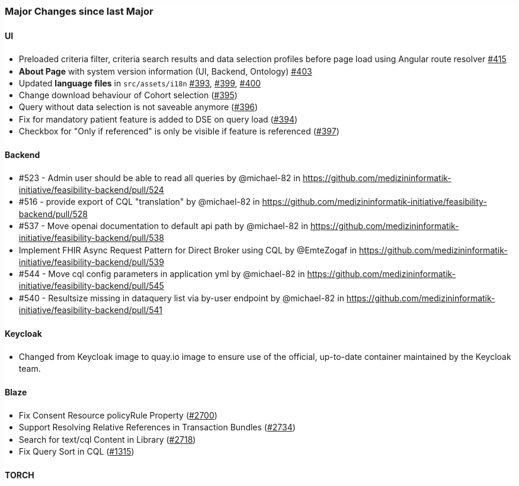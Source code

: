 
### Major Changes since last Major

#### UI

* Preloaded criteria filter, criteria search results and data selection profiles before page load using Angular route resolver [#415](https://github.com/medizininformatik-initiative/feasibility-gui/issues/415)
* **About Page** with system version information (UI, Backend, Ontology) [#403](https://github.com/medizininformatik-initiative/feasibility-gui/issues/403)
* Updated **language files** in `src/assets/i18n` [#393](https://github.com/medizininformatik-initiative/feasibility-gui/issues/393), [#399](https://github.com/medizininformatik-initiative/feasibility-gui/issues/399), [#400](https://github.com/medizininformatik-initiative/feasibility-gui/issues/400)
* Change download behaviour of Cohort selection ([#395](https://github.com/medizininformatik-initiative/feasibility-gui/issues/395))
* Query without data selection is not saveable anymore ([#396](https://github.com/medizininformatik-initiative/feasibility-gui/issues/396))
* Fix for mandatory patient feature is added to DSE on query load ([#394](https://github.com/medizininformatik-initiative/feasibility-gui/issues/394))
* Checkbox for "Only if referenced" is only be visible if feature is referenced ([#397](https://github.com/medizininformatik-initiative/feasibility-gui/issues/397))

#### Backend

* #523  - Admin user should be able to read all queries by @michael-82 in https://github.com/medizininformatik-initiative/feasibility-backend/pull/524
* #516 - provide export of CQL "translation" by @michael-82 in https://github.com/medizininformatik-initiative/feasibility-backend/pull/528
* #537 - Move openai documentation to default api path by @michael-82 in https://github.com/medizininformatik-initiative/feasibility-backend/pull/538
* Implement FHIR Async Request Pattern for Direct Broker using CQL by @EmteZogaf in https://github.com/medizininformatik-initiative/feasibility-backend/pull/539
* #544 - Move cql config parameters in application yml by @michael-82 in https://github.com/medizininformatik-initiative/feasibility-backend/pull/545
* #540 - Resultsize missing in dataquery list via by-user endpoint by @michael-82 in https://github.com/medizininformatik-initiative/feasibility-backend/pull/541

#### Keycloak

* Changed from Keycloak image to quay.io image to ensure use of the official, up-to-date container maintained by the Keycloak team.

#### Blaze

* Fix Consent Resource policyRule Property ([#2700](https://github.com/samply/blaze/issues/2700))
* Support Resolving Relative References in Transaction Bundles ([#2734](https://github.com/samply/blaze/issues/2734))
* Search for text/cql Content in Library ([#2718](https://github.com/samply/blaze/issues/2718))
* Fix Query Sort in CQL ([#1315](https://github.com/samply/blaze/issues/1315))

#### TORCH
